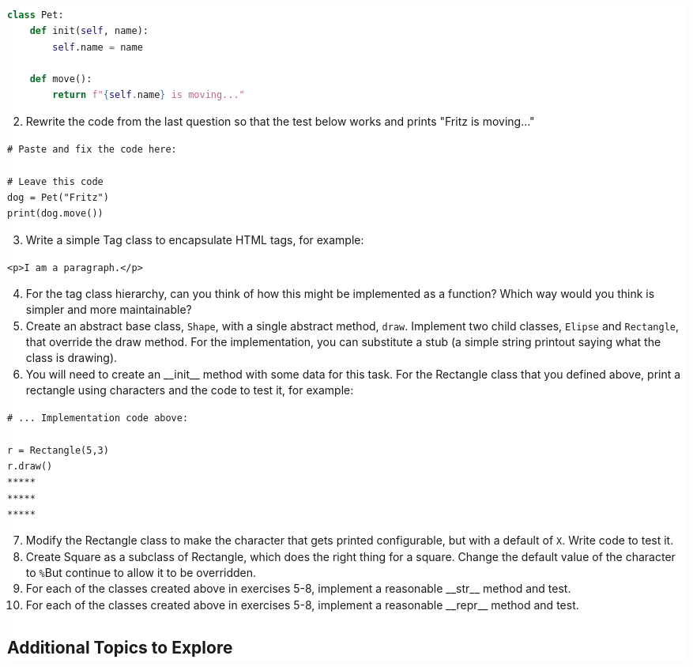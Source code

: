 ```python
class Pet:
    def init(self, name):
        self.name = name

    def move():
        return f"{self.name} is moving..."
```

2. Rewrite the code from the last question so that the test below works and prints "Fritz is moving…"

```
# Paste and fix the code here:

# Leave this code
dog = Pet("Fritz")
print(dog.move())
```

3. Write a simple Tag class to encapsulate HTML tags, for example:

```markup
<p>I am a paragraph.</p>
```

4. For the tag class hierarchy, can you think of how this might be implemented as a function? Which way would you think is simpler and more maintainable?
5. Create an abstract base class, `Shape`, with a single abstract method, `draw`. Implement two child classes, `Elipse` and `Rectangle`, that override the draw method. For the implementation, you can substitute a stub (a simple string printout saying what the class is drawing).
6. You will need to create an \_\_init\_\_ method with some data for this task. For the Rectangle class that you defined above, print a rectangle using characters and the code to test it, for example:

```
# ... Implementation code above:

r = Rectangle(5,3)
r.draw()
*****
*****
*****
```

7. Modify the Rectangle class to make the character that gets printed configurable, but with a default of `X`. Write code to test it.
8. Create Square as a subclass of Rectangle, which does the right thing for a square. Change the default value of the character to `%`But continue to allow it to be overridden.
9. For each of the classes created above in exercises 5-8, implement a reasonable \_\_str\_\_ method and test.
10. For each of the classes created above in exercises 5-8, implement a reasonable \_\_repr\_\_ method and test.

## Additional Topics to Explore
